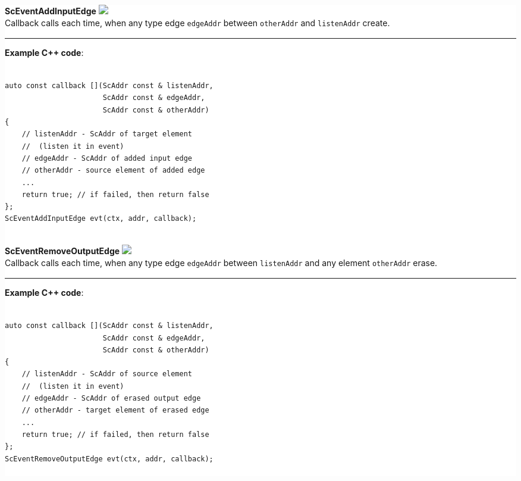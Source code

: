 
  <tr>
    <td><strong>ScEventAddInputEdge</strong></td>
    <td>
      <img src="../../images/sc-events/sc-event-input-edge.png"></img>
      <br/>
      Callback calls each time, when any type edge <code>edgeAddr</code> between <code>otherAddr</code> and <code>listenAddr</code> create.
      <hr/>
      <strong>Example C++ code</strong>:
      <pre><code class="cpp hljs">
auto const callback [](ScAddr const & listenAddr,
                       ScAddr const & edgeAddr,
                       ScAddr const & otherAddr)
{
    // listenAddr - ScAddr of target element
    //  (listen it in event)
    // edgeAddr - ScAddr of added input edge
    // otherAddr - source element of added edge
    ...
    return true; // if failed, then return false
};
ScEventAddInputEdge evt(ctx, addr, callback);
      </code></pre>
    </td>
  </tr>

  <tr>
    <td><strong>ScEventRemoveOutputEdge</strong></td>
    <td>
      <img src="../../images/sc-events/sc-event-output-edge.png"></img>
      <br/>
      Callback calls each time, when any type edge <code>edgeAddr</code> between <code>listenAddr</code> and any element <code>otherAddr</code> erase.
      <hr/>
      <strong>Example C++ code</strong>:
      <pre><code class="cpp hljs">
auto const callback [](ScAddr const & listenAddr,
                       ScAddr const & edgeAddr,
                       ScAddr const & otherAddr)
{
    // listenAddr - ScAddr of source element
    //  (listen it in event)
    // edgeAddr - ScAddr of erased output edge
    // otherAddr - target element of erased edge
    ...
    return true; // if failed, then return false
};
ScEventRemoveOutputEdge evt(ctx, addr, callback);
      </code></pre>
    </td>
  </tr>
